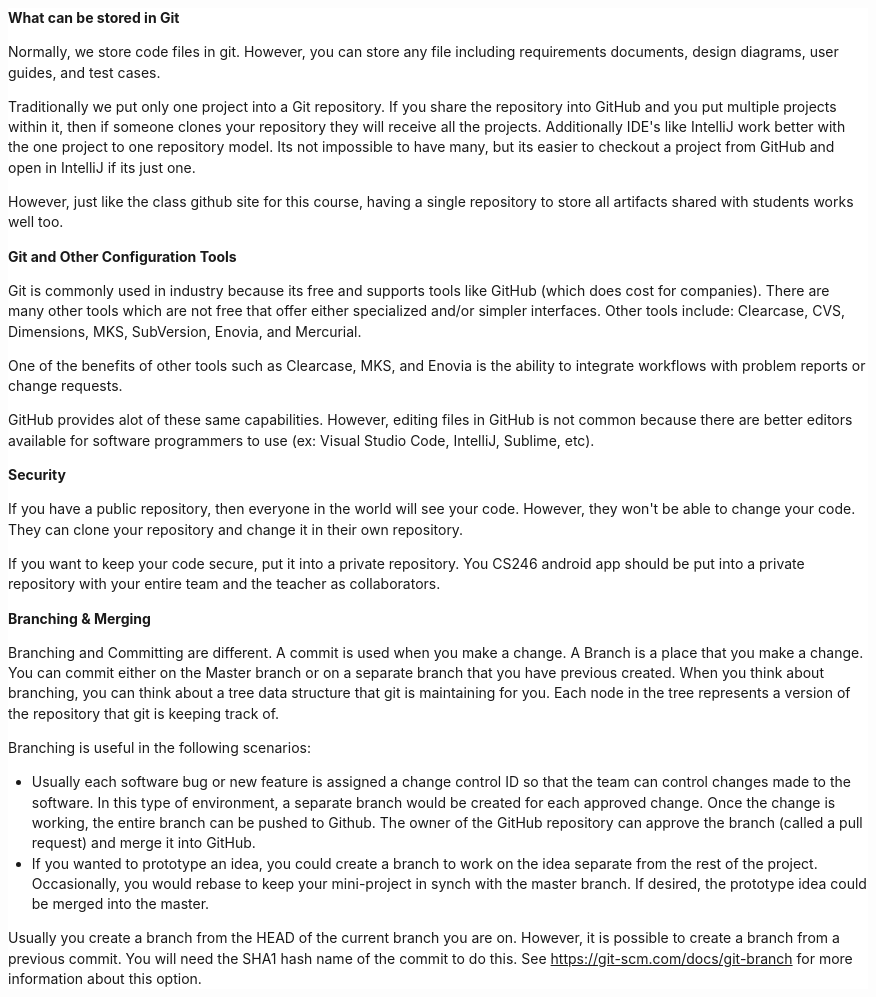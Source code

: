 **What can be stored in Git**

Normally, we store code files in git.  However, you can store any file including requirements documents, design diagrams, user guides, and test cases.

Traditionally we put only one project into a Git repository.  If you share the repository into GitHub and you put multiple projects within it, then if someone clones your repository they will receive all the projects.  Additionally IDE's like IntelliJ work better with the one project to one repository model.  Its not impossible to have many, but its easier to checkout a project from GitHub and open in IntelliJ if its just one.

However, just like the class github site for this course, having a single repository to store all artifacts shared with students works well too.

**Git and Other Configuration Tools**

Git is commonly used in industry because its free and supports tools like GitHub (which does cost for companies).  There are many other tools which are not free that offer either specialized and/or simpler interfaces.  Other tools include: Clearcase, CVS, Dimensions, MKS, SubVersion, Enovia, and Mercurial.

One of the benefits of other tools such as Clearcase, MKS, and Enovia is the ability to integrate workflows with problem reports or change requests.  

GitHub provides alot of these same capabilities.  However, editing files in GitHub is not common because there are better editors available for software programmers to use (ex: Visual Studio Code, IntelliJ, Sublime, etc).

**Security**

If you have a public repository, then everyone in the world will see your code.  However, they won't be able to change your code.  They can clone your repository and change it in their own repository.

If you want to keep your code secure, put it into a private repository.  You CS246 android app should be put into a private repository with your entire team and the teacher as collaborators.

**Branching & Merging**

Branching and Committing are different.  A commit is used when you make a change.  A Branch is a place that you make a change.  You can commit either on the Master branch or on a separate branch that you have previous created.  When you think about branching, you can think about a tree data structure that git is maintaining for you.  Each node in the tree represents a version of the repository that git is keeping track of.

Branching is useful in the following scenarios:

* Usually each software bug or new feature is assigned a change control ID so that the team can control changes made to the software.  In this type of environment, a separate branch would be created for each approved change.  Once the change is working, the entire branch can be pushed to Github.  The owner of the GitHub repository can approve the branch (called a pull request) and merge it into GitHub.
* If you wanted to prototype an idea, you could create a branch to work on the idea separate from the rest of the project.  Occasionally, you would rebase to keep your mini-project in synch with the master branch.  If desired, the prototype idea could be merged into the master.

Usually you create a branch from the HEAD of the current branch you are on.  However, it is possible to create a branch from a previous commit.  You will need the SHA1 hash name of the commit to do this.  See  https://git-scm.com/docs/git-branch for more information about this option.
